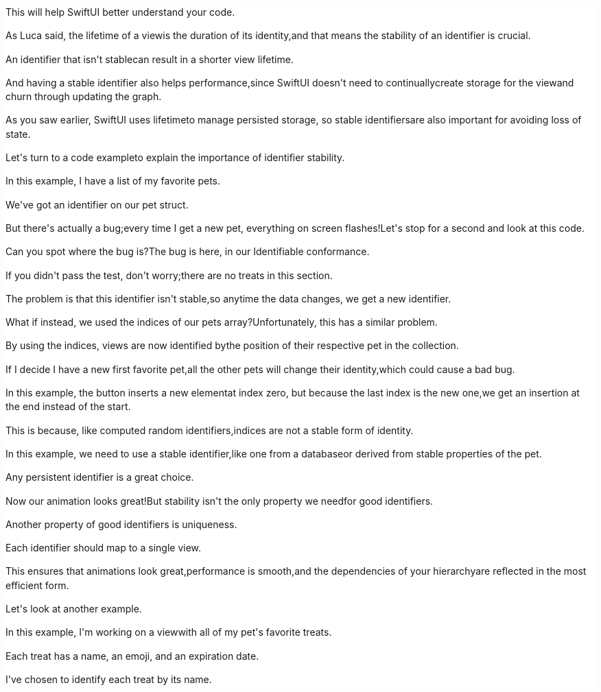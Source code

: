 This will help SwiftUI better understand your code.

As Luca said, the lifetime of a viewis the duration of its identity,and that means the stability of an identifier is crucial.

An identifier that isn't stablecan result in a shorter view lifetime.

And having a stable identifier also helps performance,since SwiftUI doesn't need to continuallycreate storage for the viewand churn through updating the graph.

As you saw earlier, SwiftUI uses lifetimeto manage persisted storage, so stable identifiersare also important for avoiding loss of state.

Let's turn to a code exampleto explain the importance of identifier stability.

In this example, I have a list of my favorite pets.

We've got an identifier on our pet struct.

But there's actually a bug;every time I get a new pet, everything on screen flashes!Let's stop for a second and look at this code.

Can you spot where the bug is?The bug is here, in our Identifiable conformance.

If you didn't pass the test, don't worry;there are no treats in this section.

The problem is that this identifier isn't stable,so anytime the data changes, we get a new identifier.

What if instead, we used the indices of our pets array?Unfortunately, this has a similar problem.

By using the indices, views are now identified bythe position of their respective pet in the collection.

If I decide I have a new first favorite pet,all the other pets will change their identity,which could cause a bad bug.

In this example, the button inserts a new elementat index zero, but because the last index is the new one,we get an insertion at the end instead of the start.

This is because, like computed random identifiers,indices are not a stable form of identity.

In this example, we need to use a stable identifier,like one from a databaseor derived from stable properties of the pet.

Any persistent identifier is a great choice.

Now our animation looks great!But stability isn't the only property we needfor good identifiers.

Another property of good identifiers is uniqueness.

Each identifier should map to a single view.

This ensures that animations look great,performance is smooth,and the dependencies of your hierarchyare reflected in the most efficient form.

Let's look at another example.

In this example, I'm working on a viewwith all of my pet's favorite treats.

Each treat has a name, an emoji, and an expiration date.

I've chosen to identify each treat by its name.
